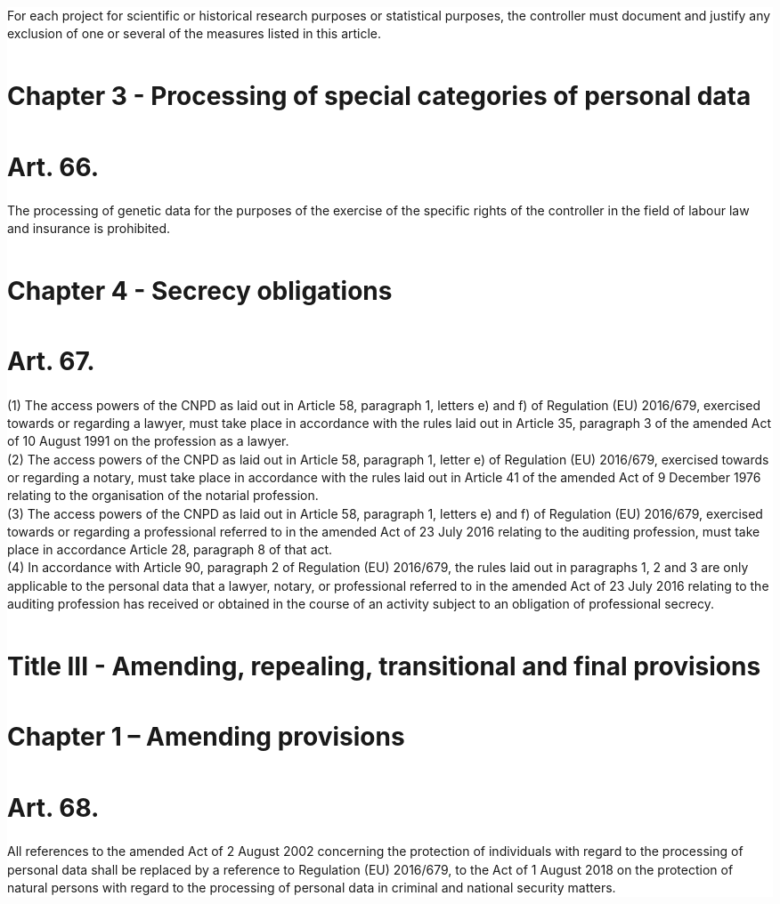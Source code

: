 For each project for scientific or historical research purposes or statistical purposes, the controller must document and justify any exclusion of one or several of the measures listed in this article.

# Chapter 3 - Processing of special categories of personal data

# Art. 66.

The processing of genetic data for the purposes of the exercise of the specific rights of the controller in the field of labour law and insurance is prohibited.

# Chapter 4 - Secrecy obligations

# Art. 67.

(1) The access powers of the CNPD as laid out in Article 58, paragraph 1, letters e) and f) of Regulation (EU) 2016/679, exercised towards or regarding a lawyer, must take place in accordance with the rules laid out in Article 35, paragraph 3 of the amended Act of 10 August 1991 on the profession as a lawyer.  
(2) The access powers of the CNPD as laid out in Article 58, paragraph 1, letter e) of Regulation (EU) 2016/679, exercised towards or regarding a notary, must take place in accordance with the rules laid out in Article 41 of the amended Act of 9 December 1976 relating to the organisation of the notarial profession.  
(3) The access powers of the CNPD as laid out in Article 58, paragraph 1, letters e) and f) of Regulation (EU) 2016/679, exercised towards or regarding a professional referred to in the amended Act of 23 July 2016 relating to the auditing profession, must take place in accordance Article 28, paragraph 8 of that act.  
(4) In accordance with Article 90, paragraph 2 of Regulation (EU) 2016/679, the rules laid out in paragraphs 1, 2 and 3 are only applicable to the personal data that a lawyer, notary, or professional referred to in the amended Act of 23 July 2016 relating to the auditing profession has received or obtained in the course of an activity subject to an obligation of professional secrecy.

# Title III - Amending, repealing, transitional and final provisions

# Chapter 1 – Amending provisions

# Art. 68.

All references to the amended Act of 2 August 2002 concerning the protection of individuals with regard to the processing of personal data shall be replaced by a reference to Regulation (EU) 2016/679, to the Act of 1 August 2018 on the protection of natural persons with regard to the processing of personal data in criminal and national security matters.

